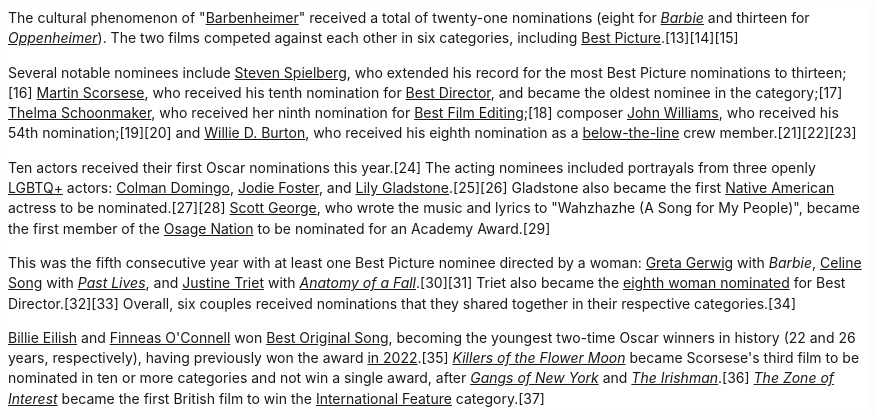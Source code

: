 The cultural phenomenon of "[Barbenheimer](Barbenheimer "wikilink")"
received a total of twenty-one nominations (eight for
*[Barbie](Barbie_(film) "wikilink")* and thirteen for
*[Oppenheimer](Oppenheimer_(film) "wikilink")*). The two films competed
against each other in six categories, including [Best
Picture](Academy_Award_for_Best_Picture "wikilink").[13][14][15]

Several notable nominees include [Steven
Spielberg](Steven_Spielberg "wikilink"), who extended his record for the
most Best Picture nominations to thirteen;[16] [Martin
Scorsese](Martin_Scorsese "wikilink"), who received his tenth nomination
for [Best Director](Academy_Award_for_Best_Director "wikilink"), and
became the oldest nominee in the category;[17] [Thelma
Schoonmaker](Thelma_Schoonmaker "wikilink"), who received her ninth
nomination for [Best Film
Editing](Academy_Award_for_Best_Film_Editing "wikilink");[18] composer
[John Williams](John_Williams "wikilink"), who received his 54th
nomination;[19][20] and [Willie D. Burton](Willie_D._Burton "wikilink"),
who received his eighth nomination as a
[below-the-line](Below-the-line_(filmmaking) "wikilink") crew
member.[21][22][23]

Ten actors received their first Oscar nominations this year.[24] The
acting nominees included portrayals from three openly
[LGBTQ+](LGBT "wikilink") actors: [Colman
Domingo](Colman_Domingo "wikilink"), [Jodie
Foster](Jodie_Foster "wikilink"), and [Lily
Gladstone](Lily_Gladstone "wikilink").[25][26] Gladstone also became the
first [Native
American](Native_Americans_in_the_United_States "wikilink") actress to
be nominated.[27][28] [Scott George](Scott_George "wikilink"), who wrote
the music and lyrics to "Wahzhazhe (A Song for My People)", became the
first member of the [Osage Nation](Osage_Nation "wikilink") to be
nominated for an Academy Award.[29]

This was the fifth consecutive year with at least one Best Picture
nominee directed by a woman: [Greta Gerwig](Greta_Gerwig "wikilink")
with *Barbie*, [Celine Song](Celine_Song "wikilink") with *[Past
Lives](Past_Lives_(film) "wikilink")*, and [Justine
Triet](Justine_Triet "wikilink") with *[Anatomy of a
Fall](Anatomy_of_a_Fall "wikilink")*.[30][31] Triet also became the
[eighth woman
nominated](List_of_female_Academy_Award_winners_and_nominees_for_non-gendered_categories#Best_Director "wikilink")
for Best Director.[32][33] Overall, six couples received nominations
that they shared together in their respective categories.[34]

[Billie Eilish](Billie_Eilish "wikilink") and [Finneas
O'Connell](Finneas_O'Connell "wikilink") won [Best Original
Song](Academy_Award_for_Best_Original_Song "wikilink"), becoming the
youngest two-time Oscar winners in history (22 and 26 years,
respectively), having previously won the award [in
2022](94th_Academy_Awards "wikilink").[35] [*Killers of the Flower
Moon*](Killers_of_the_Flower_Moon_(film) "wikilink") became Scorsese's
third film to be nominated in ten or more categories and not win a
single award, after *[Gangs of New York](Gangs_of_New_York "wikilink")*
and *[The Irishman](The_Irishman "wikilink")*.[36] *[The Zone of
Interest](The_Zone_of_Interest_(film) "wikilink")* became the first
British film to win the [International
Feature](Academy_Award_for_Best_International_Feature_Film "wikilink")
category.[37]
